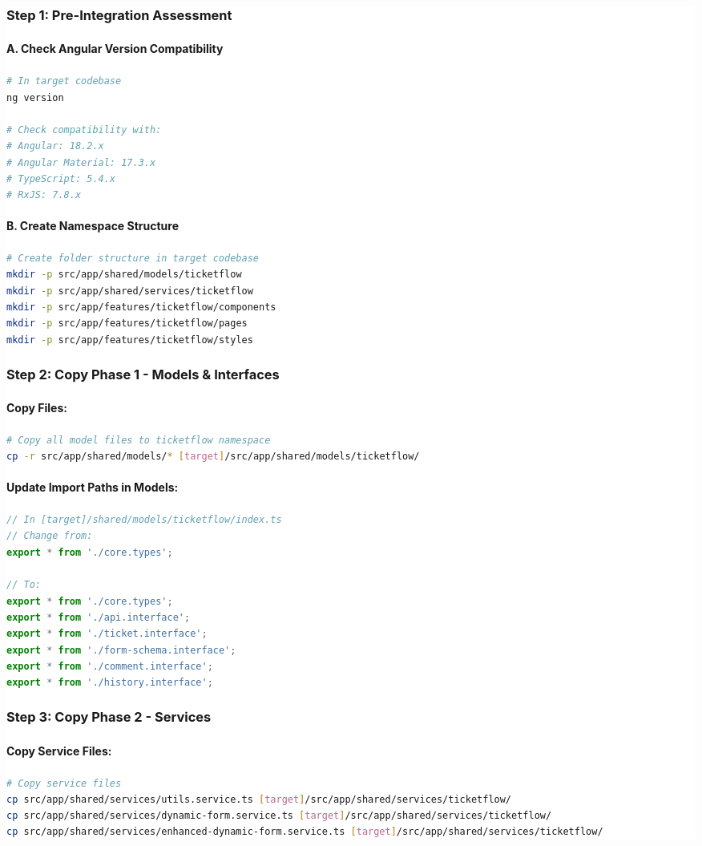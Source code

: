 ### **Step 1: Pre-Integration Assessment**

#### **A. Check Angular Version Compatibility**
```bash
# In target codebase
ng version

# Check compatibility with:
# Angular: 18.2.x
# Angular Material: 17.3.x  
# TypeScript: 5.4.x
# RxJS: 7.8.x
```

#### **B. Create Namespace Structure**
```bash
# Create folder structure in target codebase
mkdir -p src/app/shared/models/ticketflow
mkdir -p src/app/shared/services/ticketflow
mkdir -p src/app/features/ticketflow/components
mkdir -p src/app/features/ticketflow/pages
mkdir -p src/app/features/ticketflow/styles
```

### **Step 2: Copy Phase 1 - Models & Interfaces**

#### **Copy Files:**
```bash
# Copy all model files to ticketflow namespace
cp -r src/app/shared/models/* [target]/src/app/shared/models/ticketflow/
```

#### **Update Import Paths in Models:**
```typescript
// In [target]/shared/models/ticketflow/index.ts
// Change from:
export * from './core.types';

// To:
export * from './core.types';
export * from './api.interface';
export * from './ticket.interface';
export * from './form-schema.interface';
export * from './comment.interface';
export * from './history.interface';
```

### **Step 3: Copy Phase 2 - Services**

#### **Copy Service Files:**
```bash
# Copy service files
cp src/app/shared/services/utils.service.ts [target]/src/app/shared/services/ticketflow/
cp src/app/shared/services/dynamic-form.service.ts [target]/src/app/shared/services/ticketflow/
cp src/app/shared/services/enhanced-dynamic-form.service.ts [target]/src/app/shared/services/ticketflow/
```
